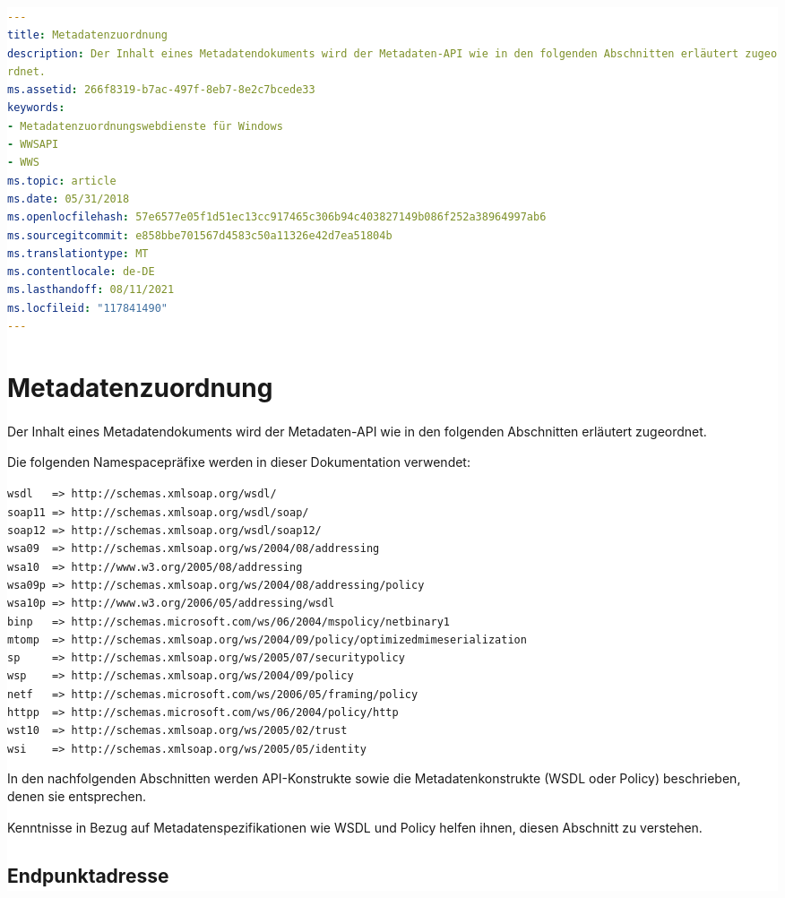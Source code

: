 ```yaml
---
title: Metadatenzuordnung
description: Der Inhalt eines Metadatendokuments wird der Metadaten-API wie in den folgenden Abschnitten erläutert zugeordnet.
ms.assetid: 266f8319-b7ac-497f-8eb7-8e2c7bcede33
keywords:
- Metadatenzuordnungswebdienste für Windows
- WWSAPI
- WWS
ms.topic: article
ms.date: 05/31/2018
ms.openlocfilehash: 57e6577e05f1d51ec13cc917465c306b94c403827149b086f252a38964997ab6
ms.sourcegitcommit: e858bbe701567d4583c50a11326e42d7ea51804b
ms.translationtype: MT
ms.contentlocale: de-DE
ms.lasthandoff: 08/11/2021
ms.locfileid: "117841490"
---
```

# <a name="metadata-mapping"></a>Metadatenzuordnung

Der Inhalt eines Metadatendokuments wird der Metadaten-API wie in den folgenden Abschnitten erläutert zugeordnet.


Die folgenden Namespacepräfixe werden in dieser Dokumentation verwendet:

``` syntax
wsdl   => http://schemas.xmlsoap.org/wsdl/
soap11 => http://schemas.xmlsoap.org/wsdl/soap/
soap12 => http://schemas.xmlsoap.org/wsdl/soap12/
wsa09  => http://schemas.xmlsoap.org/ws/2004/08/addressing
wsa10  => http://www.w3.org/2005/08/addressing
wsa09p => http://schemas.xmlsoap.org/ws/2004/08/addressing/policy
wsa10p => http://www.w3.org/2006/05/addressing/wsdl
binp   => http://schemas.microsoft.com/ws/06/2004/mspolicy/netbinary1
mtomp  => http://schemas.xmlsoap.org/ws/2004/09/policy/optimizedmimeserialization
sp     => http://schemas.xmlsoap.org/ws/2005/07/securitypolicy
wsp    => http://schemas.xmlsoap.org/ws/2004/09/policy
netf   => http://schemas.microsoft.com/ws/2006/05/framing/policy
httpp  => http://schemas.microsoft.com/ws/06/2004/policy/http
wst10  => http://schemas.xmlsoap.org/ws/2005/02/trust
wsi    => http://schemas.xmlsoap.org/ws/2005/05/identity
```

In den nachfolgenden Abschnitten werden API-Konstrukte sowie die Metadatenkonstrukte (WSDL oder Policy) beschrieben, denen sie entsprechen.

Kenntnisse in Bezug auf Metadatenspezifikationen wie WSDL und Policy helfen ihnen, diesen Abschnitt zu verstehen.

## <a name="endpoint-address"></a>Endpunktadresse
